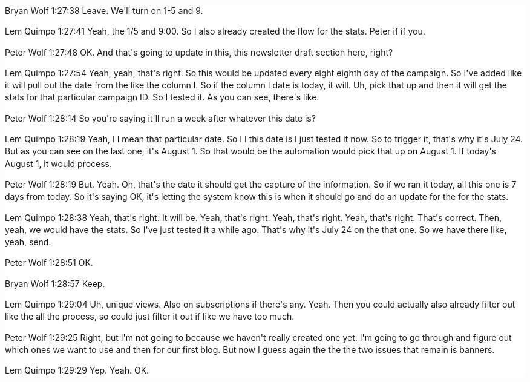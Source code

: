 Bryan Wolf   1:27:38
Leave. We'll turn on 1-5 and 9.

Lem Quimpo   1:27:41
Yeah, the 1/5 and 9:00. So I also already created the flow for the stats. Peter if if you.

Peter Wolf   1:27:48
OK. And that's going to update in this, this newsletter draft section here, right?

Lem Quimpo   1:27:54
Yeah, yeah, that's right. So this would be updated every eight eighth day of the campaign. So I've added like it will pull out the date from the like the column I. So if the column I date is today, it will.
Uh, pick that up and then it will get the stats for that particular campaign ID. So I tested it. As you can see, there's like.

Peter Wolf   1:28:14
So you're saying it'll run a week after whatever this date is?

Lem Quimpo   1:28:19
Yeah, I I mean that particular date. So I I this date is I just tested it now. So to trigger it, that's why it's July 24. But as you can see on the last one, it's August 1. So that would be the automation would pick that up on August 1. If today's August 1, it would process.

Peter Wolf   1:28:19
But.
Yeah.
Oh, that's the date it should get the capture of the information. So if we ran it today, all this one is 7 days from today. So it's saying OK, it's letting the system know this is when it should go and do an update for the for the stats.

Lem Quimpo   1:28:38
Yeah, that's right. It will be.
Yeah, that's right.
Yeah, that's right. Yeah, that's right. That's correct. Then, yeah, we would have the stats. So I've just tested it a while ago. That's why it's July 24 on the that one. So we have there like, yeah, send.

Peter Wolf   1:28:51
OK.

Bryan Wolf   1:28:57
Keep.

Lem Quimpo   1:29:04
Uh, unique views. Also on subscriptions if there's any.
Yeah.
Then you could actually also already filter out like the all the process, so could just filter it out if like we have too much.

Peter Wolf   1:29:25
Right, but I'm not going to because we haven't really created one yet. I'm going to go through and figure out which ones we want to use and then for our first blog. But now I guess again the the the two issues that remain is banners.

Lem Quimpo   1:29:29
Yep. Yeah. OK.
